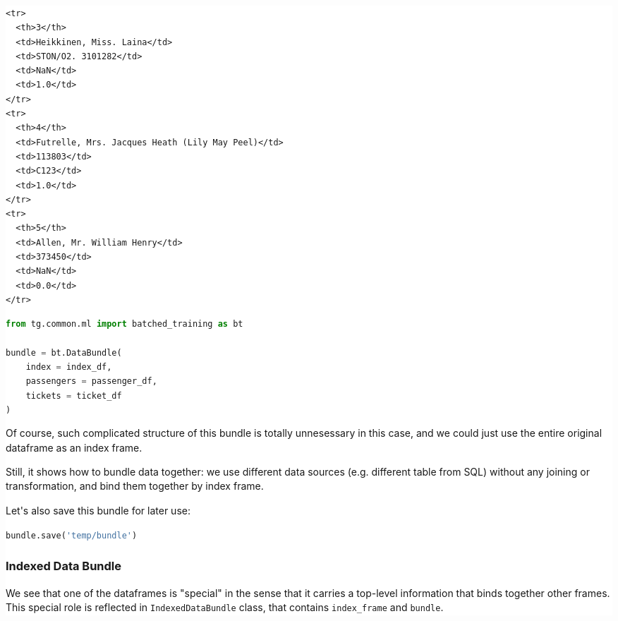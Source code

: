     <tr>
      <th>3</th>
      <td>Heikkinen, Miss. Laina</td>
      <td>STON/O2. 3101282</td>
      <td>NaN</td>
      <td>1.0</td>
    </tr>
    <tr>
      <th>4</th>
      <td>Futrelle, Mrs. Jacques Heath (Lily May Peel)</td>
      <td>113803</td>
      <td>C123</td>
      <td>1.0</td>
    </tr>
    <tr>
      <th>5</th>
      <td>Allen, Mr. William Henry</td>
      <td>373450</td>
      <td>NaN</td>
      <td>0.0</td>
    </tr>
  </tbody>
</table>
</div>




```python
from tg.common.ml import batched_training as bt

bundle = bt.DataBundle(
    index = index_df,
    passengers = passenger_df,
    tickets = ticket_df
)
```

Of course, such complicated structure of this bundle is totally unnesessary in this case, and we could just use the entire original dataframe as an index frame. 

Still, it shows how to bundle data together: we use different data sources (e.g. different table from SQL) without any joining or transformation, and bind them together by index frame.

Let's also save this bundle for later use:


```python
bundle.save('temp/bundle')
```

### Indexed Data Bundle

We see that one of the dataframes is "special" in the sense that it carries a top-level information that binds together other frames. This special role is reflected in `IndexedDataBundle` class, that contains `index_frame` and `bundle`. 
